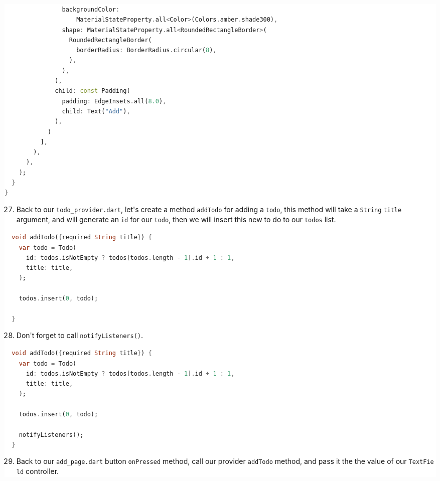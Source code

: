 ```dart
                backgroundColor:
                    MaterialStateProperty.all<Color>(Colors.amber.shade300),
                shape: MaterialStateProperty.all<RoundedRectangleBorder>(
                  RoundedRectangleBorder(
                    borderRadius: BorderRadius.circular(8),
                  ),
                ),
              ),
              child: const Padding(
                padding: EdgeInsets.all(8.0),
                child: Text("Add"),
              ),
            )
          ],
        ),
      ),
    );
  }
}
```

27. Back to our `todo_provider.dart`, let's create a method `addTodo` for adding a `todo`, this method will take a `String` `title` argument, and will generate an `id` for our `todo`, then we will insert this new to do to our `todos` list.

```dart
  void addTodo({required String title}) {
    var todo = Todo(
      id: todos.isNotEmpty ? todos[todos.length - 1].id + 1 : 1,
      title: title,
    );

    todos.insert(0, todo);

  }
```

28. Don't forget to call `notifyListeners()`.

```dart
  void addTodo({required String title}) {
    var todo = Todo(
      id: todos.isNotEmpty ? todos[todos.length - 1].id + 1 : 1,
      title: title,
    );

    todos.insert(0, todo);

    notifyListeners();
  }
```

29. Back to our `add_page.dart` button `onPressed` method, call our provider `addTodo` method, and pass it the the value of our `TextField` controller.
